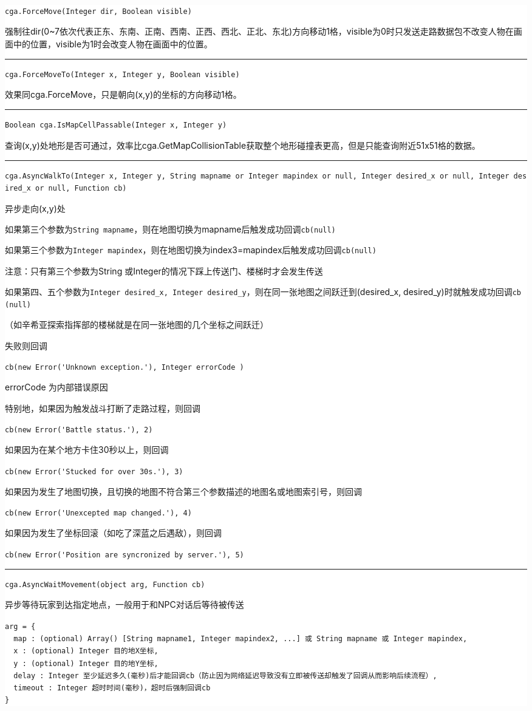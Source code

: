 `cga.ForceMove(Integer dir, Boolean visible)`

强制往dir(0\~7依次代表正东、东南、正南、西南、正西、西北、正北、东北)方向移动1格，visible为0时只发送走路数据包不改变人物在画面中的位置，visible为1时会改变人物在画面中的位置。

***

`cga.ForceMoveTo(Integer x, Integer y, Boolean visible)`

效果同cga.ForceMove，只是朝向(x,y)的坐标的方向移动1格。

***

`Boolean cga.IsMapCellPassable(Integer x, Integer y)`

查询(x,y)处地形是否可通过，效率比cga.GetMapCollisionTable获取整个地形碰撞表更高，但是只能查询附近51x51格的数据。

***

`cga.AsyncWalkTo(Integer x, Integer y, String mapname or Integer mapindex or null, Integer desired_x or null, Integer desired_x or null, Function cb)`

异步走向(x,y)处

如果第三个参数为`String mapname`，则在地图切换为mapname后触发成功回调`cb(null)`

如果第三个参数为`Integer mapindex`，则在地图切换为index3=mapindex后触发成功回调`cb(null)`

注意：只有第三个参数为String 或Integer的情况下踩上传送门、楼梯时才会发生传送

如果第四、五个参数为`Integer desired_x, Integer desired_y`，则在同一张地图之间跃迁到(desired_x, desired_y)时就触发成功回调`cb(null)`

（如辛希亚探索指挥部的楼梯就是在同一张地图的几个坐标之间跃迁）

失败则回调

`cb(new Error('Unknown exception.'), Integer errorCode )`

errorCode 为内部错误原因

特别地，如果因为触发战斗打断了走路过程，则回调

`cb(new Error('Battle status.'), 2)`

如果因为在某个地方卡住30秒以上，则回调

`cb(new Error('Stucked for over 30s.'), 3)`

如果因为发生了地图切换，且切换的地图不符合第三个参数描述的地图名或地图索引号，则回调

`cb(new Error('Unexcepted map changed.'), 4)`

如果因为发生了坐标回滚（如吃了深蓝之后遇敌），则回调

`cb(new Error('Position are syncronized by server.'), 5)`

***

`cga.AsyncWaitMovement(object arg, Function cb)`

异步等待玩家到达指定地点，一般用于和NPC对话后等待被传送

```
arg = {
  map : (optional) Array() [String mapname1, Integer mapindex2, ...] 或 String mapname 或 Integer mapindex,
  x : (optional) Integer 目的地X坐标,
  y : (optional) Integer 目的地Y坐标,
  delay : Integer 至少延迟多久(毫秒)后才能回调cb（防止因为网络延迟导致没有立即被传送却触发了回调从而影响后续流程）,
  timeout : Integer 超时时间(毫秒)，超时后强制回调cb
}
```
